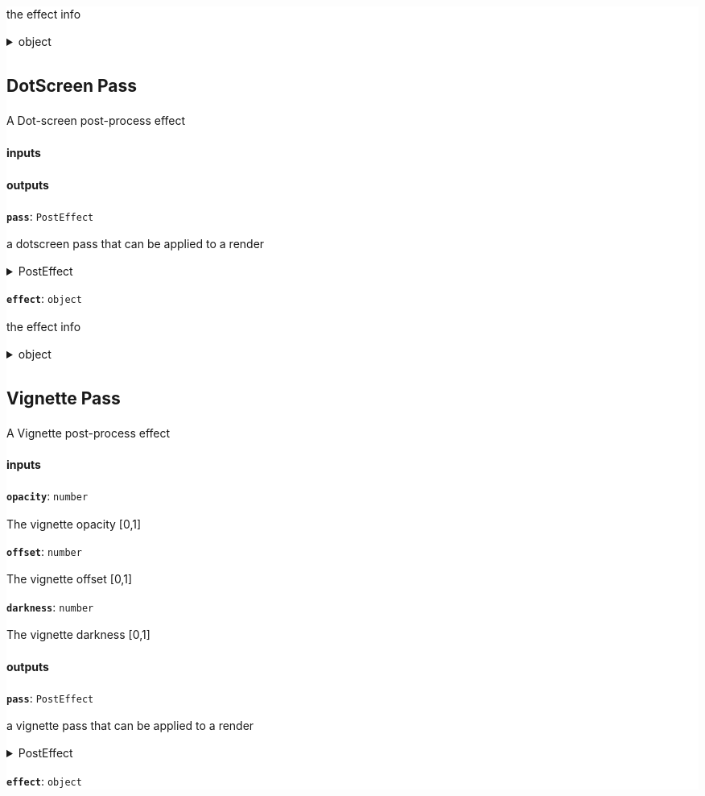 the effect info

<details><summary>object</summary></details>
  



## DotScreen Pass

A Dot-screen post-process effect
  

#### inputs


  
#### outputs

**`pass`**: `PostEffect`
  
a dotscreen pass that can be applied to a render

<details><summary>PostEffect</summary></details>

**`effect`**: `object`
  
the effect info

<details><summary>object</summary></details>
  



## Vignette Pass

A Vignette post-process effect
  

#### inputs

**`opacity`**: `number`
  
The vignette opacity [0,1]


**`offset`**: `number`
  
The vignette offset [0,1]


**`darkness`**: `number`
  
The vignette darkness [0,1]

  
#### outputs

**`pass`**: `PostEffect`
  
a vignette pass that can be applied to a render

<details><summary>PostEffect</summary></details>

**`effect`**: `object`
  